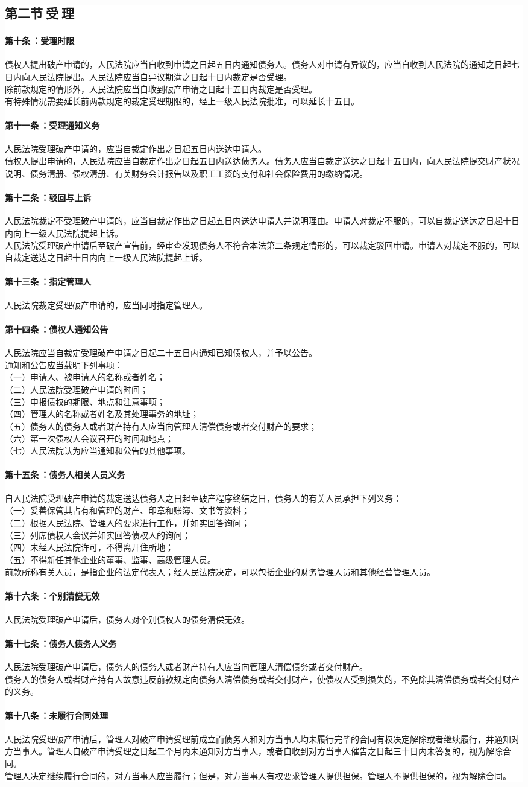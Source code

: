 ## 第二节  受 理

#### 第十条  ：受理时限
债权人提出破产申请的，人民法院应当自收到申请之日起五日内通知债务人。债务人对申请有异议的，应当自收到人民法院的通知之日起七日内向人民法院提出。人民法院应当自异议期满之日起十日内裁定是否受理。  
除前款规定的情形外，人民法院应当自收到破产申请之日起十五日内裁定是否受理。  
有特殊情况需要延长前两款规定的裁定受理期限的，经上一级人民法院批准，可以延长十五日。  

#### 第十一条  ：受理通知义务
人民法院受理破产申请的，应当自裁定作出之日起五日内送达申请人。  
债权人提出申请的，人民法院应当自裁定作出之日起五日内送达债务人。债务人应当自裁定送达之日起十五日内，向人民法院提交财产状况说明、债务清册、债权清册、有关财务会计报告以及职工工资的支付和社会保险费用的缴纳情况。  

#### 第十二条  ：驳回与上诉
人民法院裁定不受理破产申请的，应当自裁定作出之日起五日内送达申请人并说明理由。申请人对裁定不服的，可以自裁定送达之日起十日内向上一级人民法院提起上诉。  
人民法院受理破产申请后至破产宣告前，经审查发现债务人不符合本法第二条规定情形的，可以裁定驳回申请。申请人对裁定不服的，可以自裁定送达之日起十日内向上一级人民法院提起上诉。  

#### 第十三条  ：指定管理人
人民法院裁定受理破产申请的，应当同时指定管理人。  

#### 第十四条  ：债权人通知公告
人民法院应当自裁定受理破产申请之日起二十五日内通知已知债权人，并予以公告。  
通知和公告应当载明下列事项：  
（一）申请人、被申请人的名称或者姓名；  
（二）人民法院受理破产申请的时间；  
（三）申报债权的期限、地点和注意事项；  
（四）管理人的名称或者姓名及其处理事务的地址；  
（五）债务人的债务人或者财产持有人应当向管理人清偿债务或者交付财产的要求；  
（六）第一次债权人会议召开的时间和地点；  
（七）人民法院认为应当通知和公告的其他事项。  

#### 第十五条  ：债务人相关人员义务
自人民法院受理破产申请的裁定送达债务人之日起至破产程序终结之日，债务人的有关人员承担下列义务：  
（一）妥善保管其占有和管理的财产、印章和账簿、文书等资料；  
（二）根据人民法院、管理人的要求进行工作，并如实回答询问；  
（三）列席债权人会议并如实回答债权人的询问；  
（四）未经人民法院许可，不得离开住所地；  
（五）不得新任其他企业的董事、监事、高级管理人员。  
前款所称有关人员，是指企业的法定代表人；经人民法院决定，可以包括企业的财务管理人员和其他经营管理人员。  

#### 第十六条  ：个别清偿无效
人民法院受理破产申请后，债务人对个别债权人的债务清偿无效。  

#### 第十七条  ：债务人债务人义务
人民法院受理破产申请后，债务人的债务人或者财产持有人应当向管理人清偿债务或者交付财产。  
债务人的债务人或者财产持有人故意违反前款规定向债务人清偿债务或者交付财产，使债权人受到损失的，不免除其清偿债务或者交付财产的义务。  

#### 第十八条  ：未履行合同处理
人民法院受理破产申请后，管理人对破产申请受理前成立而债务人和对方当事人均未履行完毕的合同有权决定解除或者继续履行，并通知对方当事人。管理人自破产申请受理之日起二个月内未通知对方当事人，或者自收到对方当事人催告之日起三十日内未答复的，视为解除合同。  
管理人决定继续履行合同的，对方当事人应当履行；但是，对方当事人有权要求管理人提供担保。管理人不提供担保的，视为解除合同。  
